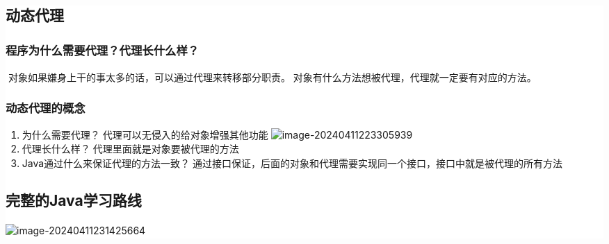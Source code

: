 ## 动态代理

### 程序为什么需要代理？代理长什么样？

​		对象如果嫌身上干的事太多的话，可以通过代理来转移部分职责。
​		对象有什么方法想被代理，代理就一定要有对应的方法。

### 动态代理的概念

1. 为什么需要代理？
   代理可以无侵入的给对象增强其他功能
   ![image-20240411223305939](E:\TyporaNote\image\image-20240411223305939.png)
2. 代理长什么样？
   代理里面就是对象要被代理的方法
3. Java通过什么来保证代理的方法一致？
   通过接口保证，后面的对象和代理需要实现同一个接口，接口中就是被代理的所有方法

## 完整的Java学习路线

![image-20240411231425664](E:\TyporaNote\image\image-20240411231425664.png)
